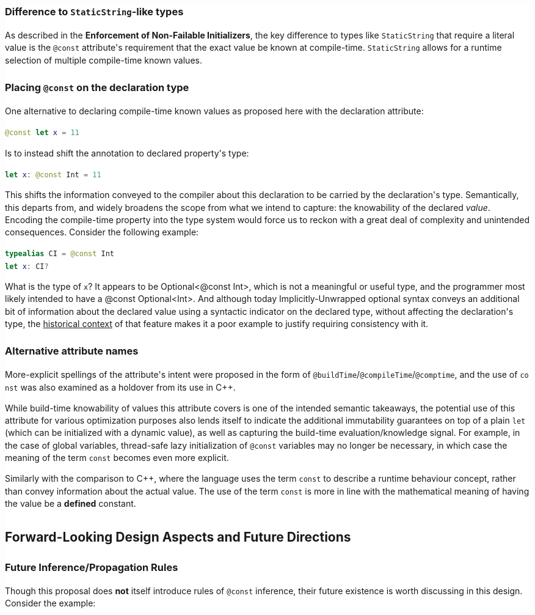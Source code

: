 ### Difference to `StaticString`-like types
As described in the **Enforcement of Non-Failable Initializers**, the key difference to types like `StaticString` that require a literal value is the `@const` attribute's requirement that the exact value be known at compile-time. `StaticString` allows for a runtime selection of multiple compile-time known values.

### Placing `@const` on the declaration type
One alternative to declaring compile-time known values as proposed here with the declaration attribute:

```swift
@const let x = 11
```
Is to instead shift the annotation to declared property's type:

```swift
let x: @const Int = 11
```
This shifts the information conveyed to the compiler about this declaration to be carried by the declaration's type. Semantically, this departs from, and widely broadens the scope from what we intend to capture: the knowability of the declared *value*. Encoding the compile-time property into the type system would force us to reckon with a great deal of complexity and unintended consequences. Consider the following example:

```swift
typealias CI = @const Int
let x: CI?
```
What is the type of `x`? It appears to be Optional<@const Int>, which is not a meaningful or useful type, and the programmer most likely intended to have a @const Optional&lt;Int&gt;. And although today Implicitly-Unwrapped optional syntax conveys an additional bit of information about the declared value using a syntactic indicator on the declared type, without affecting the declaration's type, the [historical context](https://www.swift.org/blog/iuo/) of that feature makes it a poor example to justify requiring consistency with it.

### Alternative attribute names
More-explicit spellings of the attribute's intent were proposed in the form of `@buildTime`/`@compileTime`/`@comptime`, and the use of `const` was also examined as a holdover from its use in C++.

While build-time knowability of values this attribute covers is one of the intended semantic takeaways, the potential use of this attribute for various optimization purposes also lends itself to indicate the additional immutability guarantees on top of a plain `let` (which can be initialized with a dynamic value), as well as capturing the build-time evaluation/knowledge signal. For example, in the case of global variables, thread-safe lazy initialization of `@const` variables may no longer be necessary, in which case the meaning of the term `const` becomes even more explicit.

Similarly with the comparison to C++, where the language uses the term `const` to describe a runtime behaviour concept, rather than convey information about the actual value. The use of the term `const` is more in line with the mathematical meaning of having the value be a **defined** constant.

## Forward-Looking Design Aspects and Future Directions

### Future Inference/Propagation Rules
Though this proposal does **not** itself introduce rules of `@const` inference, their future existence is worth discussing in this design. Consider the example:
